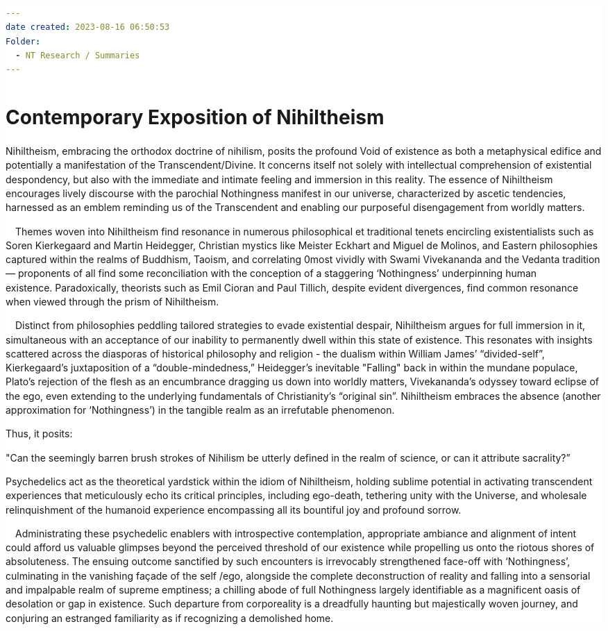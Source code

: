 ```yaml
---
date created: 2023-08-16 06:50:53
Folder:
  - NT Research / Summaries
---
```


# Contemporary Exposition of Nihiltheism

Nihiltheism, embracing the orthodox doctrine of nihilism, posits the profound Void of existence as both a metaphysical edifice and potentially a manifestation of the Transcendent/Divine. It concerns itself not solely with intellectual comprehension of existential despondency, but also with the immediate and intimate feeling and immersion in this reality. The essence of Nihiltheism encourages lively discourse with the parochial Nothingness manifest in our universe, characterized by ascetic tendencies, harnessed as an emblem reminding us of the Transcendent and enabling our purposeful disengagement from worldly matters.

 Themes woven into Nihiltheism find resonance in numerous philosophical et traditional tenets encircling existentialists such as Soren Kierkegaard and Martin Heidegger, Christian mystics like Meister Eckhart and Miguel de Molinos, and Eastern philosophies captured within the realms of Buddhism, Taoism, and correlating 0most vividly with Swami Vivekananda and the Vedanta tradition — proponents of all find some reconciliation with the conception of a staggering ‘Nothingness’ underpinning human existence. Paradoxically, theorists such as Emil Cioran and Paul Tillich, despite evident divergences, find common resonance when viewed through the prism of Nihiltheism.

 Distinct from philosophies peddling tailored strategies to evade existential despair, Nihiltheism argues for full immersion in it, simultaneous with an acceptance of our inability to permanently dwell within this state of existence. This resonates with insights scattered across the diasporas of historical philosophy and religion - the dualism within William James’ “divided-self”, Kierkegaard’s juxtaposition of a “double-mindedness,” Heidegger’s inevitable "Falling" back in within the mundane populace, Plato’s rejection of the flesh as an encumbrance dragging us down into worldly matters, Vivekananda’s odyssey toward eclipse of the ego, even extending to the underlying fundamentals of Christianity’s “original sin”. Nihiltheism embraces the absence (another approximation for ‘Nothingness’) in the tangible realm as an irrefutable phenomenon.

Thus, it posits: 

  

"Can the seemingly barren brush strokes of Nihilism be utterly defined in the realm of science, or can it attribute sacrality?”

  

Psychedelics act as the theoretical yardstick within the idiom of Nihiltheism, holding sublime potential in activating transcendent experiences that meticulously echo its critical principles, including ego-death, tethering unity with the Universe, and wholesale relinquishment of the humanoid experience encompassing all its bountiful joy and profound sorrow.

 Administrating these psychedelic enablers with introspective contemplation, appropriate ambiance and alignment of intent could afford us valuable glimpses beyond the perceived threshold of our existence while propelling us onto the riotous shores of absoluteness. The ensuing outcome sanctified by such encounters is irrevocably strengthened face-off with ‘Nothingness’, culminating in the vanishing façade of the self /ego, alongside the complete deconstruction of reality and falling into a sensorial and impalpable realm of supreme emptiness; a chilling abode of full Nothingness largely identifiable as a magnificent oasis of desolation or gap in existence. Such departure from corporeality is a dreadfully haunting but majestically woven journey, and conjuring an estranged familiarity as if recognizing a demolished home.

